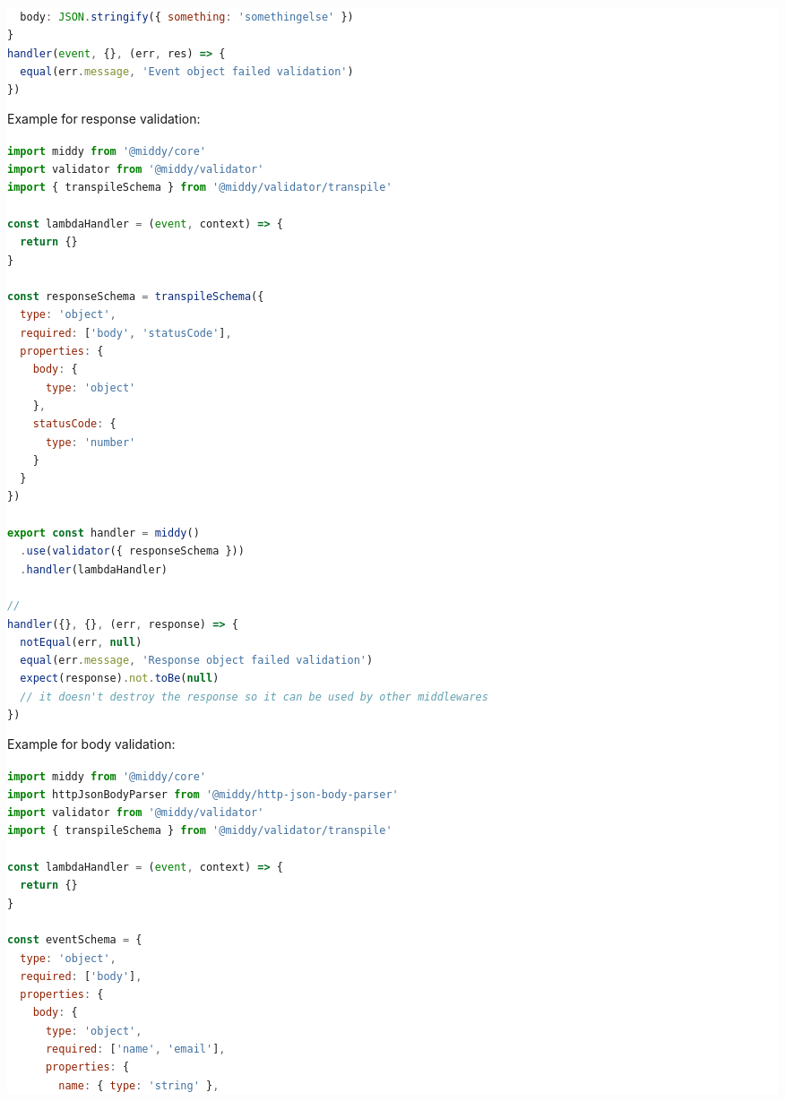 ```javascript
  body: JSON.stringify({ something: 'somethingelse' })
}
handler(event, {}, (err, res) => {
  equal(err.message, 'Event object failed validation')
})
```

Example for response validation:

```javascript
import middy from '@middy/core'
import validator from '@middy/validator'
import { transpileSchema } from '@middy/validator/transpile'

const lambdaHandler = (event, context) => {
  return {}
}

const responseSchema = transpileSchema({
  type: 'object',
  required: ['body', 'statusCode'],
  properties: {
    body: {
      type: 'object'
    },
    statusCode: {
      type: 'number'
    }
  }
})

export const handler = middy()
  .use(validator({ responseSchema }))
  .handler(lambdaHandler)

//
handler({}, {}, (err, response) => {
  notEqual(err, null)
  equal(err.message, 'Response object failed validation')
  expect(response).not.toBe(null)
  // it doesn't destroy the response so it can be used by other middlewares
})
```

Example for body validation:

```javascript
import middy from '@middy/core'
import httpJsonBodyParser from '@middy/http-json-body-parser'
import validator from '@middy/validator'
import { transpileSchema } from '@middy/validator/transpile'

const lambdaHandler = (event, context) => {
  return {}
}

const eventSchema = {
  type: 'object',
  required: ['body'],
  properties: {
    body: {
      type: 'object',
      required: ['name', 'email'],
      properties: {
        name: { type: 'string' },
```